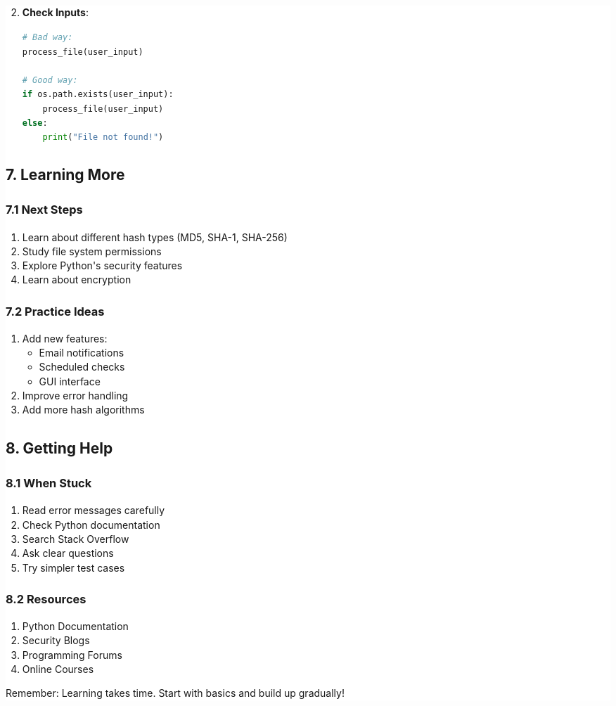 2. **Check Inputs**:
   ```python
   # Bad way:
   process_file(user_input)
   
   # Good way:
   if os.path.exists(user_input):
       process_file(user_input)
   else:
       print("File not found!")
   ```

## 7. Learning More

### 7.1 Next Steps
1. Learn about different hash types (MD5, SHA-1, SHA-256)
2. Study file system permissions
3. Explore Python's security features
4. Learn about encryption

### 7.2 Practice Ideas
1. Add new features:
   - Email notifications
   - Scheduled checks
   - GUI interface
2. Improve error handling
3. Add more hash algorithms

## 8. Getting Help

### 8.1 When Stuck
1. Read error messages carefully
2. Check Python documentation
3. Search Stack Overflow
4. Ask clear questions
5. Try simpler test cases

### 8.2 Resources
1. Python Documentation
2. Security Blogs
3. Programming Forums
4. Online Courses

Remember: Learning takes time. Start with basics and build up gradually!
